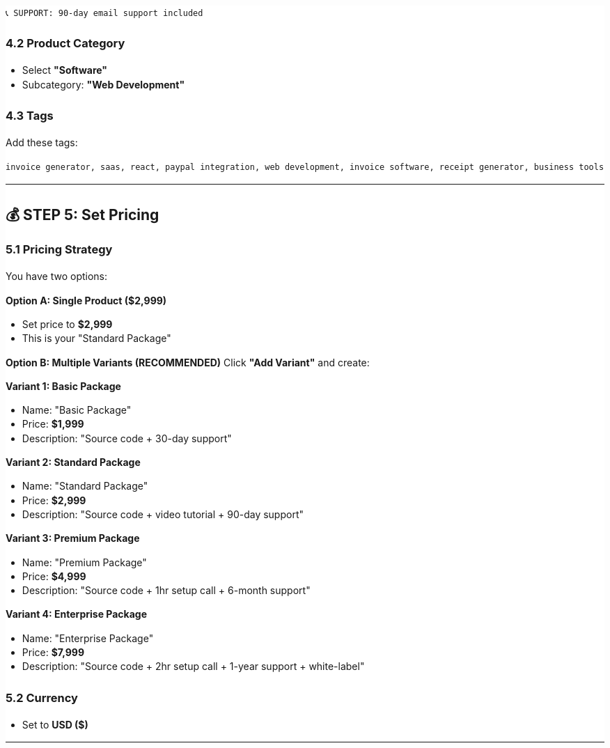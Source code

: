 ```
📞 SUPPORT: 90-day email support included
```

### 4.2 Product Category
- Select **"Software"**
- Subcategory: **"Web Development"**

### 4.3 Tags
Add these tags:
```
invoice generator, saas, react, paypal integration, web development, invoice software, receipt generator, business tools
```

---

## 💰 **STEP 5: Set Pricing**

### 5.1 Pricing Strategy
You have two options:

**Option A: Single Product ($2,999)**
- Set price to **$2,999**
- This is your "Standard Package"

**Option B: Multiple Variants (RECOMMENDED)**
Click **"Add Variant"** and create:

**Variant 1: Basic Package**
- Name: "Basic Package"
- Price: **$1,999**
- Description: "Source code + 30-day support"

**Variant 2: Standard Package**
- Name: "Standard Package" 
- Price: **$2,999**
- Description: "Source code + video tutorial + 90-day support"

**Variant 3: Premium Package**
- Name: "Premium Package"
- Price: **$4,999**
- Description: "Source code + 1hr setup call + 6-month support"

**Variant 4: Enterprise Package**
- Name: "Enterprise Package"
- Price: **$7,999**
- Description: "Source code + 2hr setup call + 1-year support + white-label"

### 5.2 Currency
- Set to **USD ($)**

---
